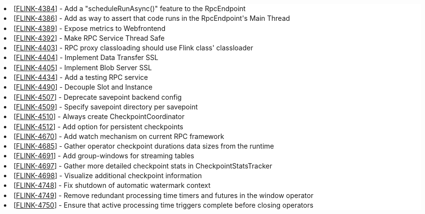 <li>[<a href='https://issues.apache.org/jira/browse/FLINK-4384'>FLINK-4384</a>] -         Add a &quot;scheduleRunAsync()&quot; feature to the RpcEndpoint
</li>
<li>[<a href='https://issues.apache.org/jira/browse/FLINK-4386'>FLINK-4386</a>] -         Add as way to assert that code runs in the RpcEndpoint&#39;s Main Thread
</li>
<li>[<a href='https://issues.apache.org/jira/browse/FLINK-4389'>FLINK-4389</a>] -         Expose metrics to Webfrontend
</li>
<li>[<a href='https://issues.apache.org/jira/browse/FLINK-4392'>FLINK-4392</a>] -         Make RPC Service Thread Safe
</li>
<li>[<a href='https://issues.apache.org/jira/browse/FLINK-4403'>FLINK-4403</a>] -         RPC proxy classloading should use Flink class&#39; classloader
</li>
<li>[<a href='https://issues.apache.org/jira/browse/FLINK-4404'>FLINK-4404</a>] -         Implement Data Transfer SSL
</li>
<li>[<a href='https://issues.apache.org/jira/browse/FLINK-4405'>FLINK-4405</a>] -         Implement Blob Server SSL
</li>
<li>[<a href='https://issues.apache.org/jira/browse/FLINK-4434'>FLINK-4434</a>] -         Add a testing RPC service
</li>
<li>[<a href='https://issues.apache.org/jira/browse/FLINK-4490'>FLINK-4490</a>] -         Decouple Slot and Instance
</li>
<li>[<a href='https://issues.apache.org/jira/browse/FLINK-4507'>FLINK-4507</a>] -         Deprecate savepoint backend config
</li>
<li>[<a href='https://issues.apache.org/jira/browse/FLINK-4509'>FLINK-4509</a>] -         Specify savepoint directory per savepoint
</li>
<li>[<a href='https://issues.apache.org/jira/browse/FLINK-4510'>FLINK-4510</a>] -         Always create CheckpointCoordinator
</li>
<li>[<a href='https://issues.apache.org/jira/browse/FLINK-4512'>FLINK-4512</a>] -         Add option for persistent checkpoints
</li>
<li>[<a href='https://issues.apache.org/jira/browse/FLINK-4670'>FLINK-4670</a>] -         Add watch mechanism on current RPC framework
</li>
<li>[<a href='https://issues.apache.org/jira/browse/FLINK-4685'>FLINK-4685</a>] -         Gather operator checkpoint durations data sizes from the runtime
</li>
<li>[<a href='https://issues.apache.org/jira/browse/FLINK-4691'>FLINK-4691</a>] -         Add group-windows for streaming tables	
</li>
<li>[<a href='https://issues.apache.org/jira/browse/FLINK-4697'>FLINK-4697</a>] -         Gather more detailed checkpoint stats in CheckpointStatsTracker
</li>
<li>[<a href='https://issues.apache.org/jira/browse/FLINK-4698'>FLINK-4698</a>] -         Visualize additional checkpoint information
</li>
<li>[<a href='https://issues.apache.org/jira/browse/FLINK-4748'>FLINK-4748</a>] -         Fix shutdown of automatic watermark context
</li>
<li>[<a href='https://issues.apache.org/jira/browse/FLINK-4749'>FLINK-4749</a>] -         Remove redundant processing time timers and futures in the window operator
</li>
<li>[<a href='https://issues.apache.org/jira/browse/FLINK-4750'>FLINK-4750</a>] -         Ensure that active processing time triggers complete before closing operators
</li>